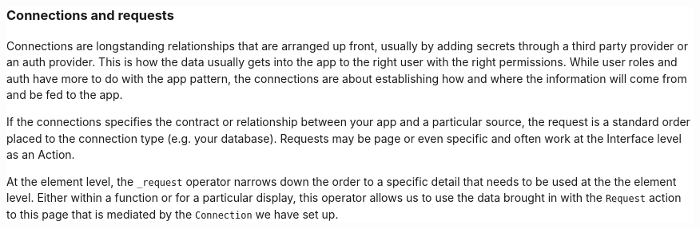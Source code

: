 ### Connections and requests
Connections are longstanding relationships that are arranged up front, usually by adding secrets through a third party provider or an auth provider. This is how the data usually gets into the app to the right user with the right permissions. While user roles and auth have more to do with the app pattern, the connections are about establishing how and where the information will come from and be fed to the app.

If the connections specifies the contract or relationship between your app and a particular source, the request is a standard order placed to the connection type (e.g. your database). Requests may be page or even specific and often work at the Interface level as an Action.

At the element level, the `_request` operator narrows down the order to a specific detail that needs to be used at the the element level. Either within a function or for a particular display, this operator allows us to use the data brought in with the `Request` action to this page that is mediated by the `Connection` we have set up.


[^1]: Mutually exclusive, collectively exhaustive: it covers everything that needs to be covered without duplication
